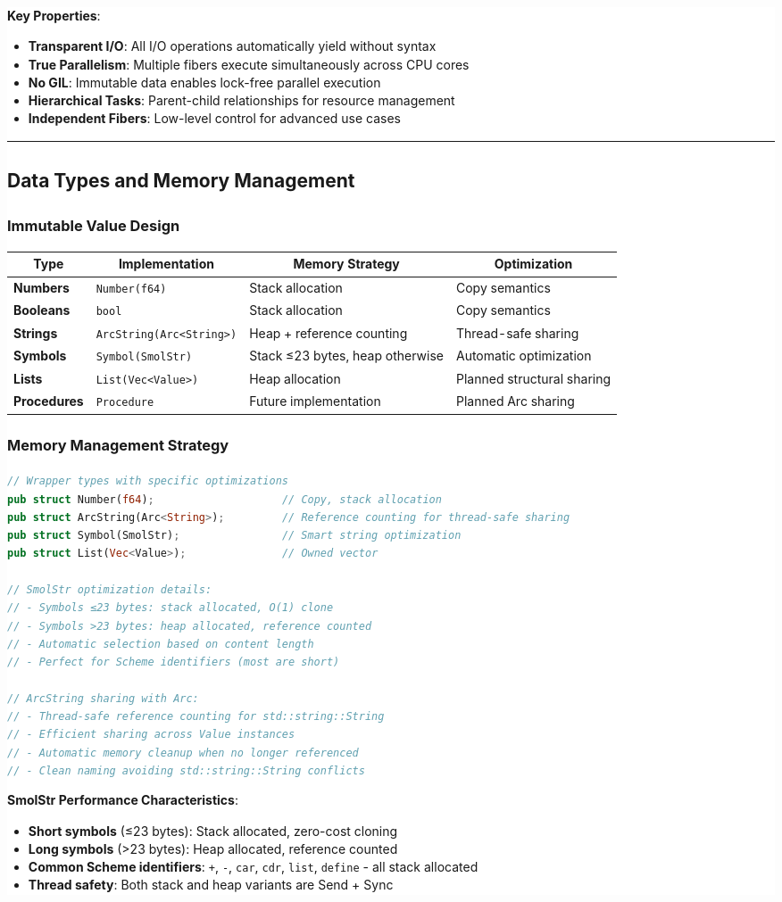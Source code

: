 **Key Properties**:
- **Transparent I/O**: All I/O operations automatically yield without syntax
- **True Parallelism**: Multiple fibers execute simultaneously across CPU cores
- **No GIL**: Immutable data enables lock-free parallel execution
- **Hierarchical Tasks**: Parent-child relationships for resource management
- **Independent Fibers**: Low-level control for advanced use cases

---

## Data Types and Memory Management

### Immutable Value Design

| Type | Implementation | Memory Strategy | Optimization |
|------|----------------|-----------------|--------------|
| **Numbers** | `Number(f64)` | Stack allocation | Copy semantics |
| **Booleans** | `bool` | Stack allocation | Copy semantics |
| **Strings** | `ArcString(Arc<String>)` | Heap + reference counting | Thread-safe sharing |
| **Symbols** | `Symbol(SmolStr)` | Stack ≤23 bytes, heap otherwise | Automatic optimization |
| **Lists** | `List(Vec<Value>)` | Heap allocation | Planned structural sharing |
| **Procedures** | `Procedure` | Future implementation | Planned Arc sharing |

### Memory Management Strategy

```rust
// Wrapper types with specific optimizations
pub struct Number(f64);                    // Copy, stack allocation
pub struct ArcString(Arc<String>);         // Reference counting for thread-safe sharing
pub struct Symbol(SmolStr);                // Smart string optimization
pub struct List(Vec<Value>);               // Owned vector

// SmolStr optimization details:
// - Symbols ≤23 bytes: stack allocated, O(1) clone
// - Symbols >23 bytes: heap allocated, reference counted
// - Automatic selection based on content length
// - Perfect for Scheme identifiers (most are short)

// ArcString sharing with Arc:
// - Thread-safe reference counting for std::string::String
// - Efficient sharing across Value instances
// - Automatic memory cleanup when no longer referenced
// - Clean naming avoiding std::string::String conflicts
```

**SmolStr Performance Characteristics**:
- **Short symbols** (≤23 bytes): Stack allocated, zero-cost cloning
- **Long symbols** (>23 bytes): Heap allocated, reference counted
- **Common Scheme identifiers**: `+`, `-`, `car`, `cdr`, `list`, `define` - all stack allocated
- **Thread safety**: Both stack and heap variants are Send + Sync
